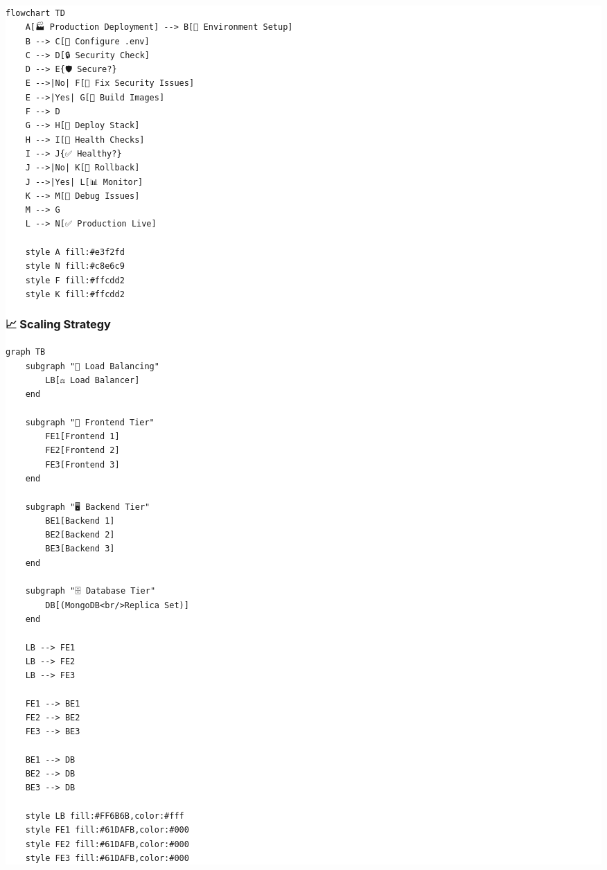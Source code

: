 ```mermaid
flowchart TD
    A[🏭 Production Deployment] --> B[🔧 Environment Setup]
    B --> C[📝 Configure .env]
    C --> D[🔒 Security Check]
    D --> E{🛡️ Secure?}
    E -->|No| F[🔐 Fix Security Issues]
    E -->|Yes| G[🐳 Build Images]
    F --> D
    G --> H[🚀 Deploy Stack]
    H --> I[🏥 Health Checks]
    I --> J{✅ Healthy?}
    J -->|No| K[🔄 Rollback]
    J -->|Yes| L[📊 Monitor]
    K --> M[🐛 Debug Issues]
    M --> G
    L --> N[✅ Production Live]
    
    style A fill:#e3f2fd
    style N fill:#c8e6c9
    style F fill:#ffcdd2
    style K fill:#ffcdd2
```

### 📈 Scaling Strategy

```mermaid
graph TB
    subgraph "🔄 Load Balancing"
        LB[⚖️ Load Balancer]
    end
    
    subgraph "🎨 Frontend Tier"
        FE1[Frontend 1]
        FE2[Frontend 2]
        FE3[Frontend 3]
    end
    
    subgraph "🖥️ Backend Tier"
        BE1[Backend 1]
        BE2[Backend 2]
        BE3[Backend 3]
    end
    
    subgraph "🗄️ Database Tier"
        DB[(MongoDB<br/>Replica Set)]
    end
    
    LB --> FE1
    LB --> FE2
    LB --> FE3
    
    FE1 --> BE1
    FE2 --> BE2
    FE3 --> BE3
    
    BE1 --> DB
    BE2 --> DB
    BE3 --> DB
    
    style LB fill:#FF6B6B,color:#fff
    style FE1 fill:#61DAFB,color:#000
    style FE2 fill:#61DAFB,color:#000
    style FE3 fill:#61DAFB,color:#000
```